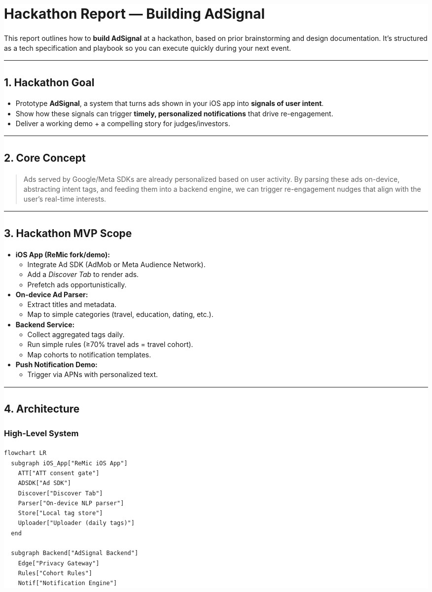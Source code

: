 # Hackathon Report — Building AdSignal

This report outlines how to **build AdSignal** at a hackathon, based on prior brainstorming and design documentation. It’s structured as a tech specification and playbook so you can execute quickly during your next event.

---

## 1. Hackathon Goal

- Prototype **AdSignal**, a system that turns ads shown in your iOS app into **signals of user intent**.
- Show how these signals can trigger **timely, personalized notifications** that drive re-engagement.
- Deliver a working demo + a compelling story for judges/investors.

---

## 2. Core Concept

> Ads served by Google/Meta SDKs are already personalized based on user activity. By parsing these ads on-device, abstracting intent tags, and feeding them into a backend engine, we can trigger re-engagement nudges that align with the user’s real-time interests.

---

## 3. Hackathon MVP Scope

- **iOS App (ReMic fork/demo):**
  - Integrate Ad SDK (AdMob or Meta Audience Network).
  - Add a *Discover Tab* to render ads.
  - Prefetch ads opportunistically.
- **On-device Ad Parser:**
  - Extract titles and metadata.
  - Map to simple categories (travel, education, dating, etc.).
- **Backend Service:**
  - Collect aggregated tags daily.
  - Run simple rules (≥70% travel ads = travel cohort).
  - Map cohorts to notification templates.
- **Push Notification Demo:**
  - Trigger via APNs with personalized text.

---

## 4. Architecture

### High-Level System

```mermaid
flowchart LR
  subgraph iOS_App["ReMic iOS App"]
    ATT["ATT consent gate"]
    ADSDK["Ad SDK"]
    Discover["Discover Tab"]
    Parser["On-device NLP parser"]
    Store["Local tag store"]
    Uploader["Uploader (daily tags)"]
  end

  subgraph Backend["AdSignal Backend"]
    Edge["Privacy Gateway"]
    Rules["Cohort Rules"]
    Notif["Notification Engine"]
```